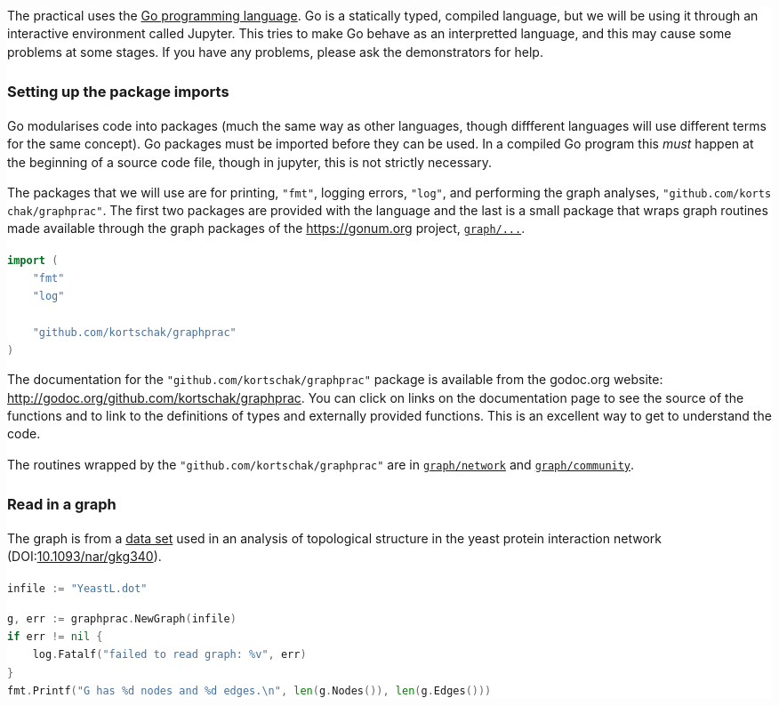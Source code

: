 The practical uses the [Go programming language](https://golang.org/). Go is a statically typed, compiled language, but we will be using it through an interactive environment called Jupyter. This tries to make Go behave as an interpretted language, and this may cause some problems at some stages. If you have any problems, please ask the demonstrators for help.

### Setting up the package imports

Go modularises code into packages (much the same way as other languages, though diffferent languages will use different terms for the same concept). Go packages must be imported before they can be used. In a compiled Go program this *must* happen at the beginning of a source code file, though in jupyter, this is not strictly necessary.

The packages that we will use are for printing, `"fmt"`, logging errors, `"log"`, and performing the graph analyses, `"github.com/kortschak/graphprac"`. The first two packages are provided with the language and the last is a small package that wraps graph routines made available through the graph packages of the https://gonum.org project, [`graph/...`](https://godoc.org/gonum.org/v1/gonum/graph/).


```go
import (
    "fmt"
    "log"

    "github.com/kortschak/graphprac"
)
```

The documentation for the `"github.com/kortschak/graphprac"` package is available from the godoc.org website: http://godoc.org/github.com/kortschak/graphprac. You can click on links on the documentation page to see the source of the functions and to link to the definitions of types and externally provided functions. This is an excellent way to get to understand the code.

The routines wrapped by the `"github.com/kortschak/graphprac"` are in [`graph/network`](https://godoc.org/gonum.org/v1/gonum/graph/network) and [`graph/community`](https://godoc.org/gonum.org/v1/gonum/graph/community).

### Read in a graph

The graph is from a [data set](http://vlado.fmf.uni-lj.si/pub/networks/data/bio/Yeast/Yeast.htm) used in an analysis of topological structure in the yeast protein interaction network (DOI:[10.1093/nar/gkg340](https://doi.org/10.1093/nar/gkg340)).


```go
infile := "YeastL.dot"
```


```go
g, err := graphprac.NewGraph(infile)
if err != nil {
    log.Fatalf("failed to read graph: %v", err)
}
fmt.Printf("G has %d nodes and %d edges.\n", len(g.Nodes()), len(g.Edges()))
```
